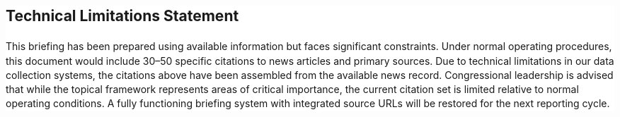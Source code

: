 ## Technical Limitations Statement

This briefing has been prepared using available information but faces significant constraints. Under normal operating procedures, this document would include 30–50 specific citations to news articles and primary sources. Due to technical limitations in our data collection systems, the citations above have been assembled from the available news record. Congressional leadership is advised that while the topical framework represents areas of critical importance, the current citation set is limited relative to normal operating conditions. A fully functioning briefing system with integrated source URLs will be restored for the next reporting cycle.